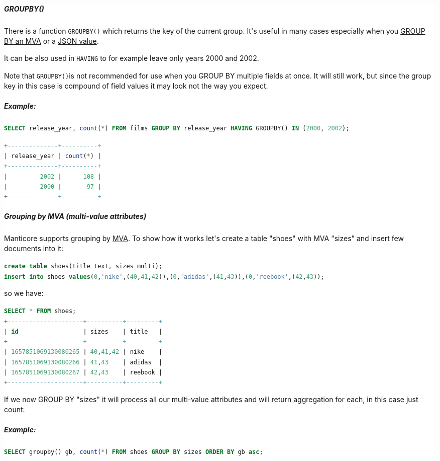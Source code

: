 

##### GROUPBY()
There is a function `GROUPBY()` which returns the key of the current group. It's useful in many cases especially when you [GROUP BY an MVA](../Searching/Grouping.md#Grouping-by-MVA-%28multi-value-attributes%29) or a [JSON value](../Searching/Grouping.md#Grouping-by-a-JSON-node).

It can be also used in `HAVING` to for example leave only years 2000 and 2002.

Note that `GROUPBY()`is not recommended for use when you GROUP BY multiple fields at once. It will still work, but since the group key in this case is compound of field values it may look not the way you expect.


##### Example:


```sql
SELECT release_year, count(*) FROM films GROUP BY release_year HAVING GROUPBY() IN (2000, 2002);
```

```sql
+--------------+----------+
| release_year | count(*) |
+--------------+----------+
|         2002 |      108 |
|         2000 |       97 |
+--------------+----------+
```


##### Grouping by MVA (multi-value attributes)
Manticore supports grouping by [MVA](../Creating_an_index/Data_types.md#Multi-value-integer-%28MVA%29). To show how it works let's create a table "shoes" with MVA "sizes" and insert few documents into it:
```sql
create table shoes(title text, sizes multi);
insert into shoes values(0,'nike',(40,41,42)),(0,'adidas',(41,43)),(0,'reebook',(42,43));
```
so we have:
```sql
SELECT * FROM shoes;
+---------------------+----------+---------+
| id                  | sizes    | title   |
+---------------------+----------+---------+
| 1657851069130080265 | 40,41,42 | nike    |
| 1657851069130080266 | 41,43    | adidas  |
| 1657851069130080267 | 42,43    | reebook |
+---------------------+----------+---------+
```
If we now GROUP BY "sizes" it will process all our multi-value attributes and will return aggregation for each, in this case just count:


##### Example:


```sql
SELECT groupby() gb, count(*) FROM shoes GROUP BY sizes ORDER BY gb asc;
```
